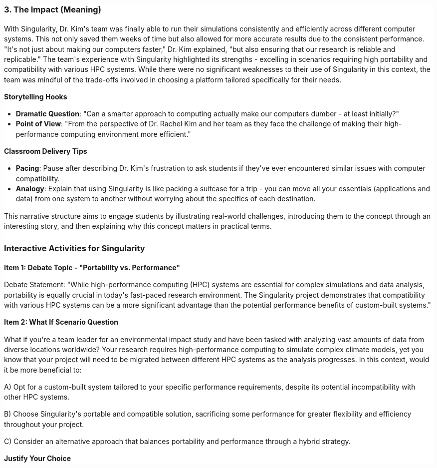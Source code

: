 ### 3. The Impact (Meaning)
With Singularity, Dr. Kim's team was finally able to run their simulations consistently and efficiently across different computer systems. This not only saved them weeks of time but also allowed for more accurate results due to the consistent performance. "It's not just about making our computers faster," Dr. Kim explained, "but also ensuring that our research is reliable and replicable." The team's experience with Singularity highlighted its strengths - excelling in scenarios requiring high portability and compatibility with various HPC systems. While there were no significant weaknesses to their use of Singularity in this context, the team was mindful of the trade-offs involved in choosing a platform tailored specifically for their needs.

**Storytelling Hooks**

- **Dramatic Question**: "Can a smarter approach to computing actually make our computers dumber - at least initially?"
- **Point of View**: "From the perspective of Dr. Rachel Kim and her team as they face the challenge of making their high-performance computing environment more efficient."

**Classroom Delivery Tips**

- **Pacing**: Pause after describing Dr. Kim's frustration to ask students if they've ever encountered similar issues with computer compatibility.
- **Analogy**: Explain that using Singularity is like packing a suitcase for a trip - you can move all your essentials (applications and data) from one system to another without worrying about the specifics of each destination.

This narrative structure aims to engage students by illustrating real-world challenges, introducing them to the concept through an interesting story, and then explaining why this concept matters in practical terms.

### Interactive Activities for Singularity
**Item 1: Debate Topic - "Portability vs. Performance"**

Debate Statement: 
"While high-performance computing (HPC) systems are essential for complex simulations and data analysis, portability is equally crucial in today's fast-paced research environment. The Singularity project demonstrates that compatibility with various HPC systems can be a more significant advantage than the potential performance benefits of custom-built systems."

**Item 2: What If Scenario Question**

What if you're a team leader for an environmental impact study and have been tasked with analyzing vast amounts of data from diverse locations worldwide? Your research requires high-performance computing to simulate complex climate models, yet you know that your project will need to be migrated between different HPC systems as the analysis progresses. In this context, would it be more beneficial to:

A) Opt for a custom-built system tailored to your specific performance requirements, despite its potential incompatibility with other HPC systems.

B) Choose Singularity's portable and compatible solution, sacrificing some performance for greater flexibility and efficiency throughout your project.

C) Consider an alternative approach that balances portability and performance through a hybrid strategy.

**Justify Your Choice**

